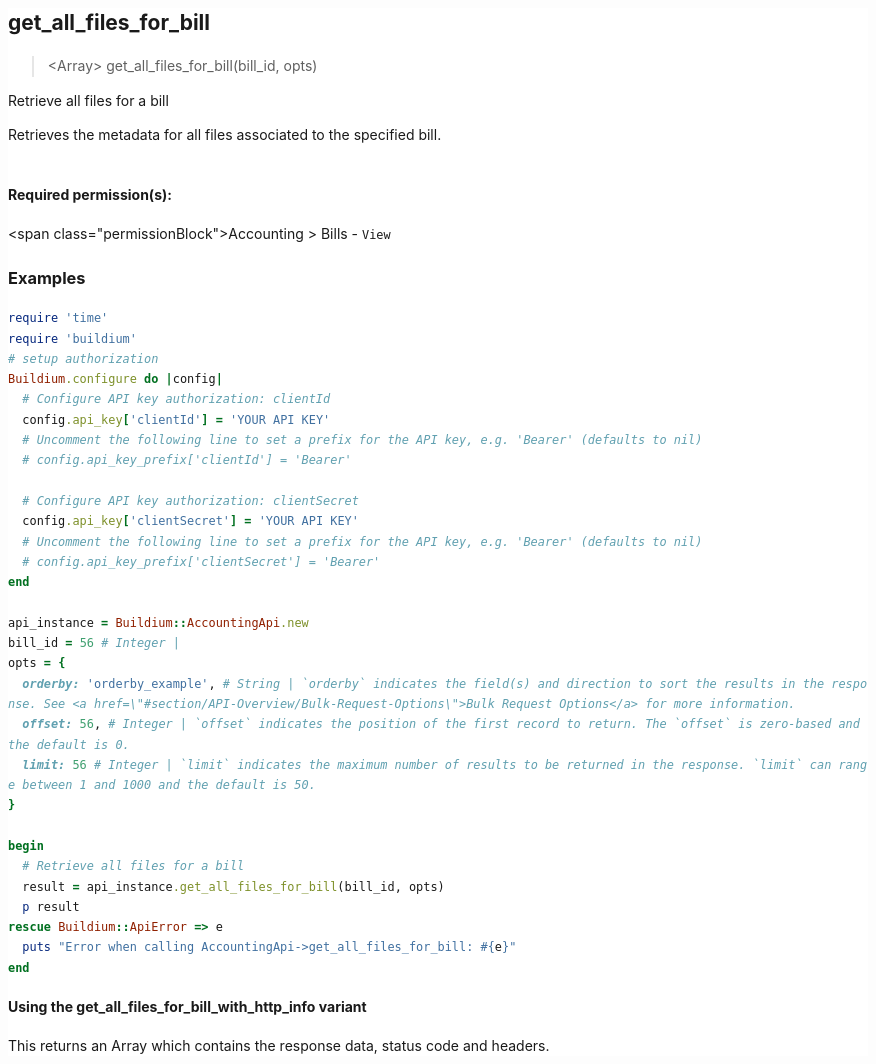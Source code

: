 
## get_all_files_for_bill

> <Array<BillFileMessage>> get_all_files_for_bill(bill_id, opts)

Retrieve all files for a bill

Retrieves the metadata for all files associated to the specified bill.              <br /><br /><h4>Required permission(s):</h4><span class=\"permissionBlock\">Accounting &gt; Bills</span> - `View`

### Examples

```ruby
require 'time'
require 'buildium'
# setup authorization
Buildium.configure do |config|
  # Configure API key authorization: clientId
  config.api_key['clientId'] = 'YOUR API KEY'
  # Uncomment the following line to set a prefix for the API key, e.g. 'Bearer' (defaults to nil)
  # config.api_key_prefix['clientId'] = 'Bearer'

  # Configure API key authorization: clientSecret
  config.api_key['clientSecret'] = 'YOUR API KEY'
  # Uncomment the following line to set a prefix for the API key, e.g. 'Bearer' (defaults to nil)
  # config.api_key_prefix['clientSecret'] = 'Bearer'
end

api_instance = Buildium::AccountingApi.new
bill_id = 56 # Integer | 
opts = {
  orderby: 'orderby_example', # String | `orderby` indicates the field(s) and direction to sort the results in the response. See <a href=\"#section/API-Overview/Bulk-Request-Options\">Bulk Request Options</a> for more information.
  offset: 56, # Integer | `offset` indicates the position of the first record to return. The `offset` is zero-based and the default is 0.
  limit: 56 # Integer | `limit` indicates the maximum number of results to be returned in the response. `limit` can range between 1 and 1000 and the default is 50.
}

begin
  # Retrieve all files for a bill
  result = api_instance.get_all_files_for_bill(bill_id, opts)
  p result
rescue Buildium::ApiError => e
  puts "Error when calling AccountingApi->get_all_files_for_bill: #{e}"
end
```

#### Using the get_all_files_for_bill_with_http_info variant

This returns an Array which contains the response data, status code and headers.
